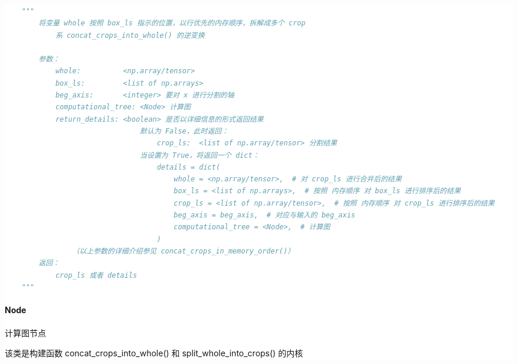 ```python
    """
        将变量 whole 按照 box_ls 指示的位置，以行优先的内存顺序，拆解成多个 crop
            系 concat_crops_into_whole() 的逆变换

        参数：
            whole:          <np.array/tensor>
            box_ls:         <list of np.arrays>
            beg_axis:       <integer> 要对 x 进行分割的轴
            computational_tree: <Node> 计算图
            return_details: <boolean> 是否以详细信息的形式返回结果
                                默认为 False，此时返回：
                                    crop_ls:  <list of np.array/tensor> 分割结果
                                当设置为 True，将返回一个 dict：
                                    details = dict(
                                        whole = <np.array/tensor>,  # 对 crop_ls 进行合并后的结果
                                        box_ls = <list of np.arrays>,  # 按照 内存顺序 对 box_ls 进行排序后的结果
                                        crop_ls = <list of np.array/tensor>,  # 按照 内存顺序 对 crop_ls 进行排序后的结果
                                        beg_axis = beg_axis,  # 对应与输入的 beg_axis
                                        computational_tree = <Node>,  # 计算图
                                    )
                （以上参数的详细介绍参见 concat_crops_in_memory_order()）
        返回：
            crop_ls 或者 details
    """
```



#### Node

计算图节点

该类是构建函数 concat_crops_into_whole() 和 split_whole_into_crops() 的内核









